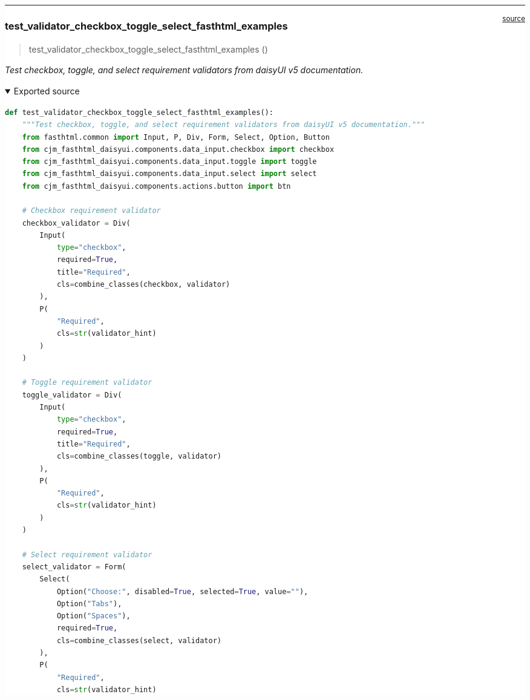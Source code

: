 ------------------------------------------------------------------------

<a
href="https://github.com/cj-mills/cjm-fasthtml-daisyui/blob/main/cjm_fasthtml_daisyui/components/data_input/validator.py#L398"
target="_blank" style="float:right; font-size:smaller">source</a>

### test_validator_checkbox_toggle_select_fasthtml_examples

>  test_validator_checkbox_toggle_select_fasthtml_examples ()

*Test checkbox, toggle, and select requirement validators from daisyUI
v5 documentation.*

<details open class="code-fold">
<summary>Exported source</summary>

``` python
def test_validator_checkbox_toggle_select_fasthtml_examples():
    """Test checkbox, toggle, and select requirement validators from daisyUI v5 documentation."""
    from fasthtml.common import Input, P, Div, Form, Select, Option, Button
    from cjm_fasthtml_daisyui.components.data_input.checkbox import checkbox
    from cjm_fasthtml_daisyui.components.data_input.toggle import toggle
    from cjm_fasthtml_daisyui.components.data_input.select import select
    from cjm_fasthtml_daisyui.components.actions.button import btn
    
    # Checkbox requirement validator
    checkbox_validator = Div(
        Input(
            type="checkbox",
            required=True,
            title="Required",
            cls=combine_classes(checkbox, validator)
        ),
        P(
            "Required",
            cls=str(validator_hint)
        )
    )
    
    # Toggle requirement validator
    toggle_validator = Div(
        Input(
            type="checkbox",
            required=True,
            title="Required",
            cls=combine_classes(toggle, validator)
        ),
        P(
            "Required",
            cls=str(validator_hint)
        )
    )
    
    # Select requirement validator
    select_validator = Form(
        Select(
            Option("Choose:", disabled=True, selected=True, value=""),
            Option("Tabs"),
            Option("Spaces"),
            required=True,
            cls=combine_classes(select, validator)
        ),
        P(
            "Required",
            cls=str(validator_hint)
```